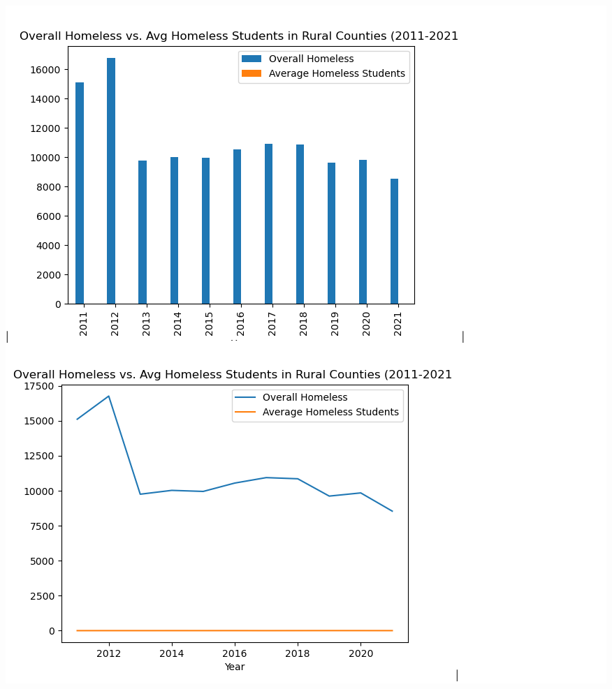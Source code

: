 | ![Overall Homeless vs. Average Homeless Students in Colorado 2011-2021 Bar Chart](./images/michael/rural_homeless_vs_avg_homeless_students_bar.png) | ![Overall Homeless vs. Average Homeless Students in Colorado 2011-2021 Line Chart](./images/michael/rural_homeless_vs_avg_homeless_students_line.png) |